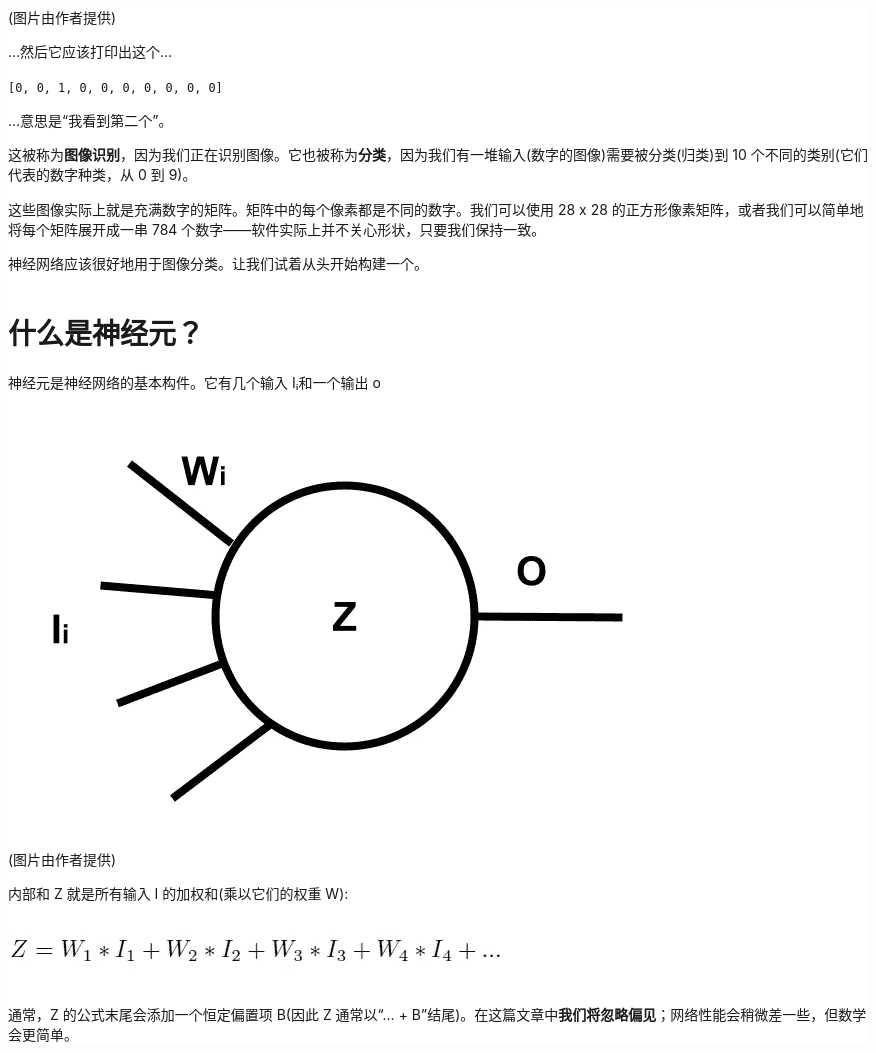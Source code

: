 (图片由作者提供)

…然后它应该打印出这个…

```
[0, 0, 1, 0, 0, 0, 0, 0, 0, 0]
```

…意思是“我看到第二个”。

这被称为**图像识别**，因为我们正在识别图像。它也被称为**分类**，因为我们有一堆输入(数字的图像)需要被分类(归类)到 10 个不同的类别(它们代表的数字种类，从 0 到 9)。

这些图像实际上就是充满数字的矩阵。矩阵中的每个像素都是不同的数字。我们可以使用 28 x 28 的正方形像素矩阵，或者我们可以简单地将每个矩阵展开成一串 784 个数字——软件实际上并不关心形状，只要我们保持一致。

神经网络应该很好地用于图像分类。让我们试着从头开始构建一个。

# 什么是神经元？

神经元是神经网络的基本构件。它有几个输入 Iᵢ和一个输出 o

![](img/f09732162b45af6f71d5ca0e7065e9be.png)

(图片由作者提供)

内部和 Z 就是所有输入 I 的加权和(乘以它们的权重 W):

![](img/435ae75622752aec85072e760163f92d.png)

通常，Z 的公式末尾会添加一个恒定偏置项 B(因此 Z 通常以“… + B”结尾)。在这篇文章中**我们将忽略偏见**；网络性能会稍微差一些，但数学会更简单。
